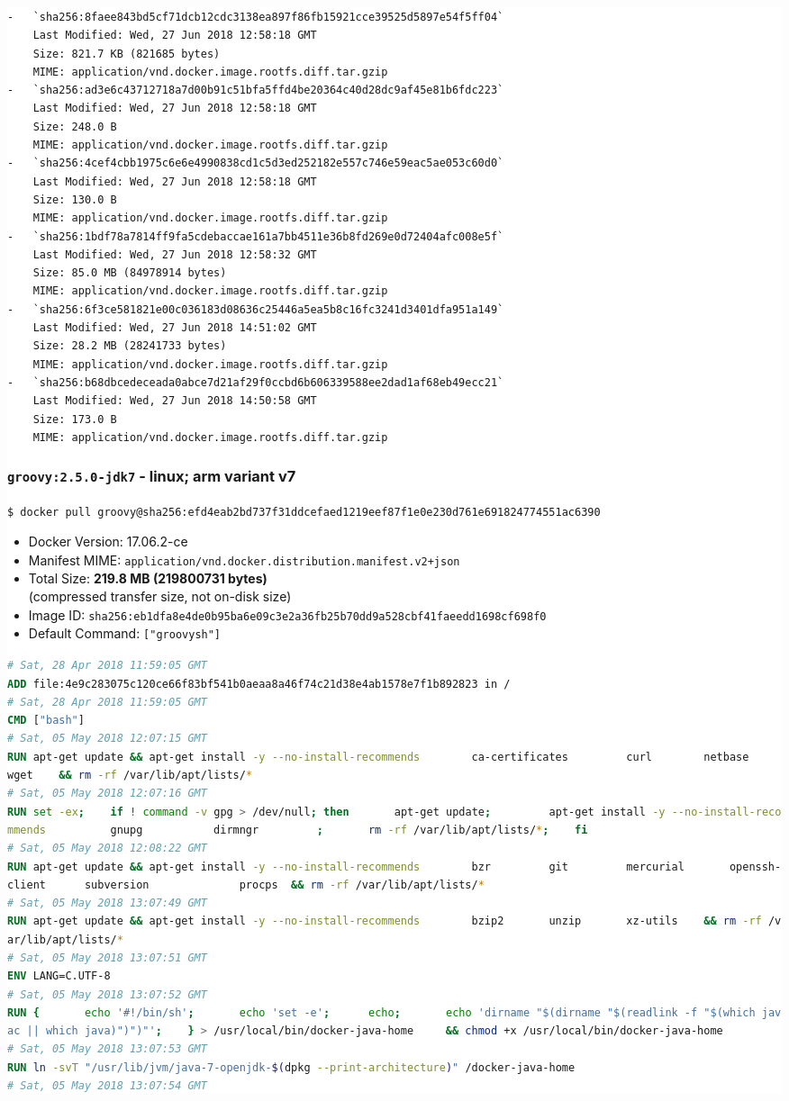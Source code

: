 	-	`sha256:8faee843bd5cf71dcb12cdc3138ea897f86fb15921cce39525d5897e54f5ff04`  
		Last Modified: Wed, 27 Jun 2018 12:58:18 GMT  
		Size: 821.7 KB (821685 bytes)  
		MIME: application/vnd.docker.image.rootfs.diff.tar.gzip
	-	`sha256:ad3e6c43712718a7d00b91c51bfa5ffd4be20364c40d28dc9af45e81b6fdc223`  
		Last Modified: Wed, 27 Jun 2018 12:58:18 GMT  
		Size: 248.0 B  
		MIME: application/vnd.docker.image.rootfs.diff.tar.gzip
	-	`sha256:4cef4cbb1975c6e6e4990838cd1c5d3ed252182e557c746e59eac5ae053c60d0`  
		Last Modified: Wed, 27 Jun 2018 12:58:18 GMT  
		Size: 130.0 B  
		MIME: application/vnd.docker.image.rootfs.diff.tar.gzip
	-	`sha256:1bdf78a7814ff9fa5cdebaccae161a7bb4511e36b8fd269e0d72404afc008e5f`  
		Last Modified: Wed, 27 Jun 2018 12:58:32 GMT  
		Size: 85.0 MB (84978914 bytes)  
		MIME: application/vnd.docker.image.rootfs.diff.tar.gzip
	-	`sha256:6f3ce581821e00c036183d08636c25446a5ea5b8c16fc3241d3401dfa951a149`  
		Last Modified: Wed, 27 Jun 2018 14:51:02 GMT  
		Size: 28.2 MB (28241733 bytes)  
		MIME: application/vnd.docker.image.rootfs.diff.tar.gzip
	-	`sha256:b68dbcedeceada0abce7d21af29f0ccbd6b606339588ee2dad1af68eb49ecc21`  
		Last Modified: Wed, 27 Jun 2018 14:50:58 GMT  
		Size: 173.0 B  
		MIME: application/vnd.docker.image.rootfs.diff.tar.gzip

### `groovy:2.5.0-jdk7` - linux; arm variant v7

```console
$ docker pull groovy@sha256:efd4eab2bd737f31ddcefaed1219eef87f1e0e230d761e691824774551ac6390
```

-	Docker Version: 17.06.2-ce
-	Manifest MIME: `application/vnd.docker.distribution.manifest.v2+json`
-	Total Size: **219.8 MB (219800731 bytes)**  
	(compressed transfer size, not on-disk size)
-	Image ID: `sha256:eb1dfa8e4de0b95ba6e09c3e2a36fb25b70dd9a528cbf41faeedd1698cf698f0`
-	Default Command: `["groovysh"]`

```dockerfile
# Sat, 28 Apr 2018 11:59:05 GMT
ADD file:4e9c283075c120ce66f83bf541b0aeaa8a46f74c21d38e4ab1578e7f1b892823 in / 
# Sat, 28 Apr 2018 11:59:05 GMT
CMD ["bash"]
# Sat, 05 May 2018 12:07:15 GMT
RUN apt-get update && apt-get install -y --no-install-recommends 		ca-certificates 		curl 		netbase 		wget 	&& rm -rf /var/lib/apt/lists/*
# Sat, 05 May 2018 12:07:16 GMT
RUN set -ex; 	if ! command -v gpg > /dev/null; then 		apt-get update; 		apt-get install -y --no-install-recommends 			gnupg 			dirmngr 		; 		rm -rf /var/lib/apt/lists/*; 	fi
# Sat, 05 May 2018 12:08:22 GMT
RUN apt-get update && apt-get install -y --no-install-recommends 		bzr 		git 		mercurial 		openssh-client 		subversion 				procps 	&& rm -rf /var/lib/apt/lists/*
# Sat, 05 May 2018 13:07:49 GMT
RUN apt-get update && apt-get install -y --no-install-recommends 		bzip2 		unzip 		xz-utils 	&& rm -rf /var/lib/apt/lists/*
# Sat, 05 May 2018 13:07:51 GMT
ENV LANG=C.UTF-8
# Sat, 05 May 2018 13:07:52 GMT
RUN { 		echo '#!/bin/sh'; 		echo 'set -e'; 		echo; 		echo 'dirname "$(dirname "$(readlink -f "$(which javac || which java)")")"'; 	} > /usr/local/bin/docker-java-home 	&& chmod +x /usr/local/bin/docker-java-home
# Sat, 05 May 2018 13:07:53 GMT
RUN ln -svT "/usr/lib/jvm/java-7-openjdk-$(dpkg --print-architecture)" /docker-java-home
# Sat, 05 May 2018 13:07:54 GMT
```